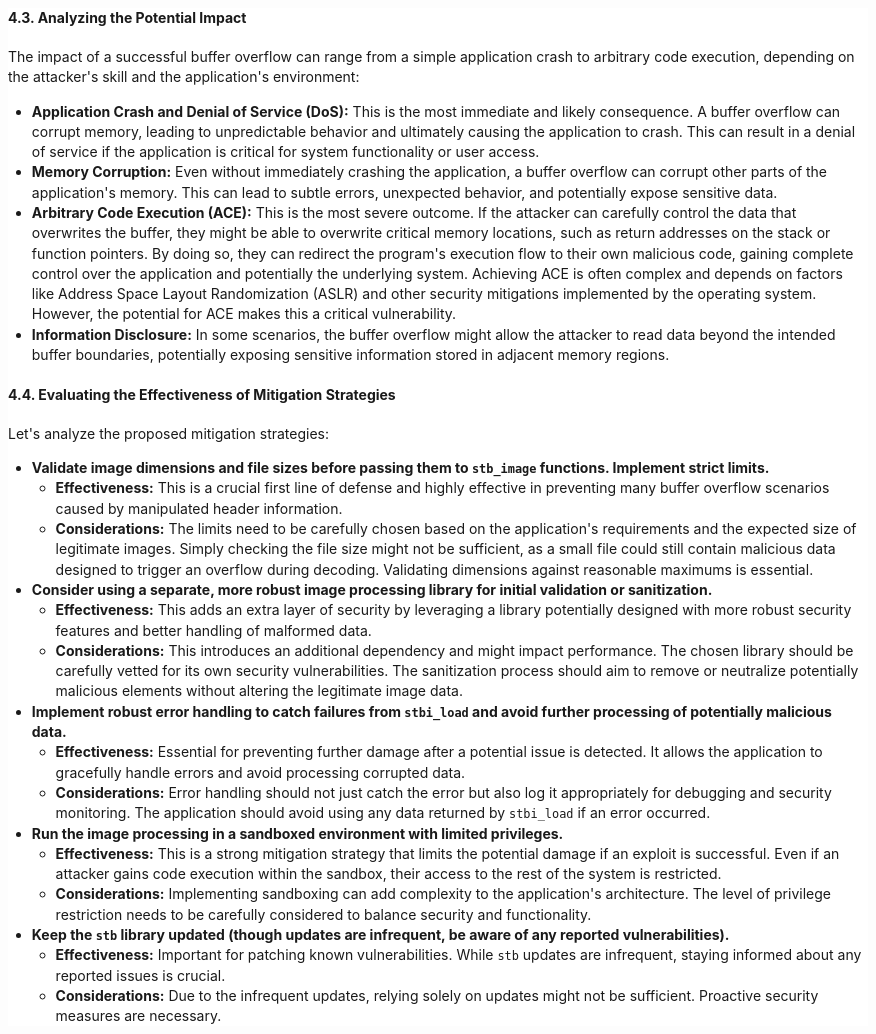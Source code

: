 #### 4.3. Analyzing the Potential Impact

The impact of a successful buffer overflow can range from a simple application crash to arbitrary code execution, depending on the attacker's skill and the application's environment:

*   **Application Crash and Denial of Service (DoS):** This is the most immediate and likely consequence. A buffer overflow can corrupt memory, leading to unpredictable behavior and ultimately causing the application to crash. This can result in a denial of service if the application is critical for system functionality or user access.
*   **Memory Corruption:**  Even without immediately crashing the application, a buffer overflow can corrupt other parts of the application's memory. This can lead to subtle errors, unexpected behavior, and potentially expose sensitive data.
*   **Arbitrary Code Execution (ACE):** This is the most severe outcome. If the attacker can carefully control the data that overwrites the buffer, they might be able to overwrite critical memory locations, such as return addresses on the stack or function pointers. By doing so, they can redirect the program's execution flow to their own malicious code, gaining complete control over the application and potentially the underlying system. Achieving ACE is often complex and depends on factors like Address Space Layout Randomization (ASLR) and other security mitigations implemented by the operating system. However, the potential for ACE makes this a critical vulnerability.
*   **Information Disclosure:** In some scenarios, the buffer overflow might allow the attacker to read data beyond the intended buffer boundaries, potentially exposing sensitive information stored in adjacent memory regions.

#### 4.4. Evaluating the Effectiveness of Mitigation Strategies

Let's analyze the proposed mitigation strategies:

*   **Validate image dimensions and file sizes before passing them to `stb_image` functions. Implement strict limits.**
    *   **Effectiveness:** This is a crucial first line of defense and highly effective in preventing many buffer overflow scenarios caused by manipulated header information.
    *   **Considerations:**  The limits need to be carefully chosen based on the application's requirements and the expected size of legitimate images. Simply checking the file size might not be sufficient, as a small file could still contain malicious data designed to trigger an overflow during decoding. Validating dimensions against reasonable maximums is essential.
*   **Consider using a separate, more robust image processing library for initial validation or sanitization.**
    *   **Effectiveness:** This adds an extra layer of security by leveraging a library potentially designed with more robust security features and better handling of malformed data.
    *   **Considerations:**  This introduces an additional dependency and might impact performance. The chosen library should be carefully vetted for its own security vulnerabilities. The sanitization process should aim to remove or neutralize potentially malicious elements without altering the legitimate image data.
*   **Implement robust error handling to catch failures from `stbi_load` and avoid further processing of potentially malicious data.**
    *   **Effectiveness:**  Essential for preventing further damage after a potential issue is detected. It allows the application to gracefully handle errors and avoid processing corrupted data.
    *   **Considerations:** Error handling should not just catch the error but also log it appropriately for debugging and security monitoring. The application should avoid using any data returned by `stbi_load` if an error occurred.
*   **Run the image processing in a sandboxed environment with limited privileges.**
    *   **Effectiveness:**  This is a strong mitigation strategy that limits the potential damage if an exploit is successful. Even if an attacker gains code execution within the sandbox, their access to the rest of the system is restricted.
    *   **Considerations:** Implementing sandboxing can add complexity to the application's architecture. The level of privilege restriction needs to be carefully considered to balance security and functionality.
*   **Keep the `stb` library updated (though updates are infrequent, be aware of any reported vulnerabilities).**
    *   **Effectiveness:**  Important for patching known vulnerabilities. While `stb` updates are infrequent, staying informed about any reported issues is crucial.
    *   **Considerations:**  Due to the infrequent updates, relying solely on updates might not be sufficient. Proactive security measures are necessary.
